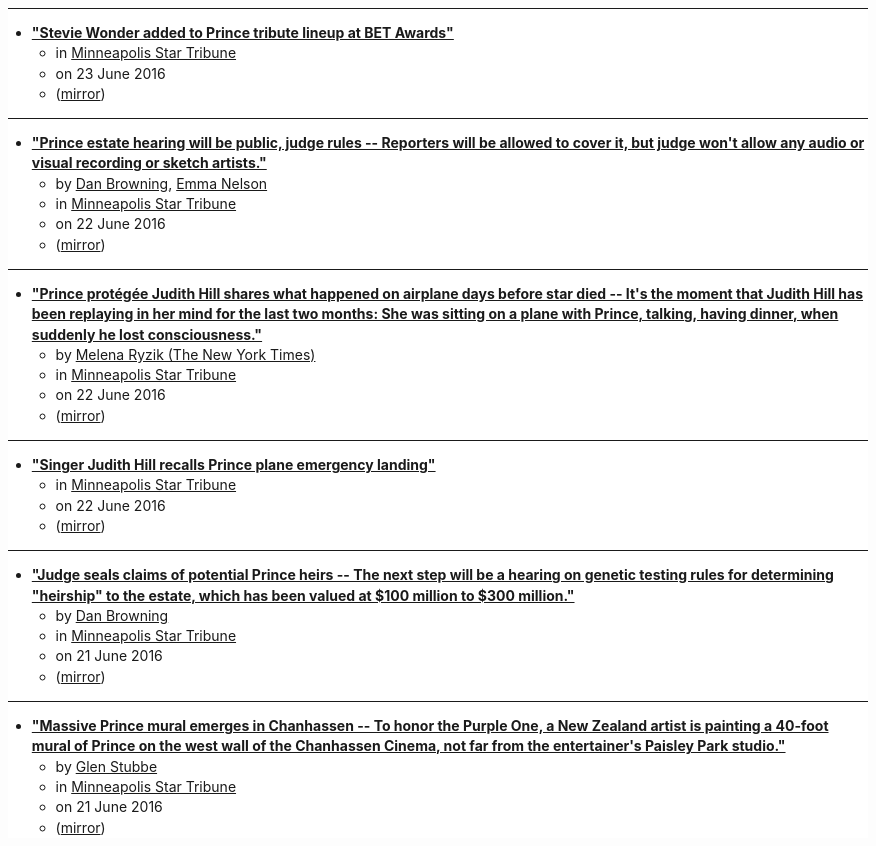 ----

 - [**"Stevie Wonder added to Prince tribute lineup at BET Awards"**](https://www.startribune.com/stevie-wonder-added-to-prince-tribute-lineup-at-bet-awards/384161941/)
    - in [Minneapolis Star Tribune](../../../publications/k-o/minneapolis-star-tribune/index.md)
    - on 23 June 2016
    - ([mirror](https://web.archive.org/web/*/https://www.startribune.com/stevie-wonder-added-to-prince-tribute-lineup-at-bet-awards/384161941/))

----

 - [**"Prince estate hearing will be public, judge rules -- Reporters will be allowed to cover it, but judge won't allow any audio or visual recording or sketch artists."**](https://www.startribune.com/prince-estate-hearing-will-be-public-judge-rules/383978221/)
    - by [Dan Browning](../../../authors/dan-browning/index.md), [Emma Nelson](../../../authors/emma-nelson/index.md)
    - in [Minneapolis Star Tribune](../../../publications/k-o/minneapolis-star-tribune/index.md)
    - on 22 June 2016
    - ([mirror](https://web.archive.org/web/*/https://www.startribune.com/prince-estate-hearing-will-be-public-judge-rules/383978221/))

----

 - [**"Prince protégée Judith Hill shares what happened on airplane days before star died -- It's the moment that Judith Hill has been replaying in her mind for the last two months: She was sitting on a plane with Prince, talking, having dinner, when suddenly he lost consciousness."**](https://www.startribune.com/prince/383879681/)
    - by [Melena Ryzik (The New York Times)](../../../authors/the-new-york-times/melena-ryzik/index.md)
    - in [Minneapolis Star Tribune](../../../publications/k-o/minneapolis-star-tribune/index.md)
    - on 22 June 2016
    - ([mirror](https://web.archive.org/web/*/https://www.startribune.com/prince/383879681/))

----

 - [**"Singer Judith Hill recalls Prince plane emergency landing"**](https://www.startribune.com/singer-judith-hill-recalls-prince-plane-emergency-landing/383914221/)
    - in [Minneapolis Star Tribune](../../../publications/k-o/minneapolis-star-tribune/index.md)
    - on 22 June 2016
    - ([mirror](https://web.archive.org/web/*/https://www.startribune.com/singer-judith-hill-recalls-prince-plane-emergency-landing/383914221/))

----

 - [**"Judge seals claims of potential Prince heirs -- The next step will be a hearing on genetic testing rules for determining "heirship" to the estate, which has been valued at $100 million to $300 million."**](https://www.startribune.com/judge-seals-claims-of-potential-prince-heirs/383721701/)
    - by [Dan Browning](../../../authors/dan-browning/index.md)
    - in [Minneapolis Star Tribune](../../../publications/k-o/minneapolis-star-tribune/index.md)
    - on 21 June 2016
    - ([mirror](https://web.archive.org/web/*/https://www.startribune.com/judge-seals-claims-of-potential-prince-heirs/383721701/))

----

 - [**"Massive Prince mural emerges in Chanhassen -- To honor the Purple One, a New Zealand artist is painting a 40-foot mural of Prince on the west wall of the Chanhassen Cinema, not far from the entertainer's Paisley Park studio."**](http://video.startribune.com/massive-prince-mural-emerges-in-chanhassen/383891391/)
    - by [Glen Stubbe](../../../authors/glen-stubbe/index.md)
    - in [Minneapolis Star Tribune](../../../publications/k-o/minneapolis-star-tribune/index.md)
    - on 21 June 2016
    - ([mirror](https://web.archive.org/web/*/http://video.startribune.com/massive-prince-mural-emerges-in-chanhassen/383891391/))
